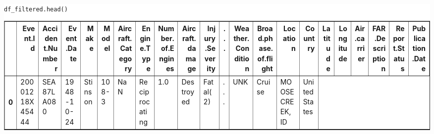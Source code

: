 
```python
df_filtered.head()
```




<div>
<style scoped>
    .dataframe tbody tr th:only-of-type {
        vertical-align: middle;
    }

    .dataframe tbody tr th {
        vertical-align: top;
    }

    .dataframe thead th {
        text-align: right;
    }
</style>
<table border="1" class="dataframe">
  <thead>
    <tr style="text-align: right;">
      <th></th>
      <th>Event.Id</th>
      <th>Accident.Number</th>
      <th>Event.Date</th>
      <th>Make</th>
      <th>Model</th>
      <th>Aircraft.Category</th>
      <th>Engine.Type</th>
      <th>Number.of.Engines</th>
      <th>Aircraft.damage</th>
      <th>Injury.Severity</th>
      <th>...</th>
      <th>Weather.Condition</th>
      <th>Broad.phase.of.flight</th>
      <th>Location</th>
      <th>Country</th>
      <th>Latitude</th>
      <th>Longitude</th>
      <th>Air.carrier</th>
      <th>FAR.Description</th>
      <th>Report.Status</th>
      <th>Publication.Date</th>
    </tr>
  </thead>
  <tbody>
    <tr>
      <th>0</th>
      <td>20001218X45444</td>
      <td>SEA87LA080</td>
      <td>1948-10-24</td>
      <td>Stinson</td>
      <td>108-3</td>
      <td>NaN</td>
      <td>Reciprocating</td>
      <td>1.0</td>
      <td>Destroyed</td>
      <td>Fatal(2)</td>
      <td>...</td>
      <td>UNK</td>
      <td>Cruise</td>
      <td>MOOSE CREEK, ID</td>
      <td>United States</td>